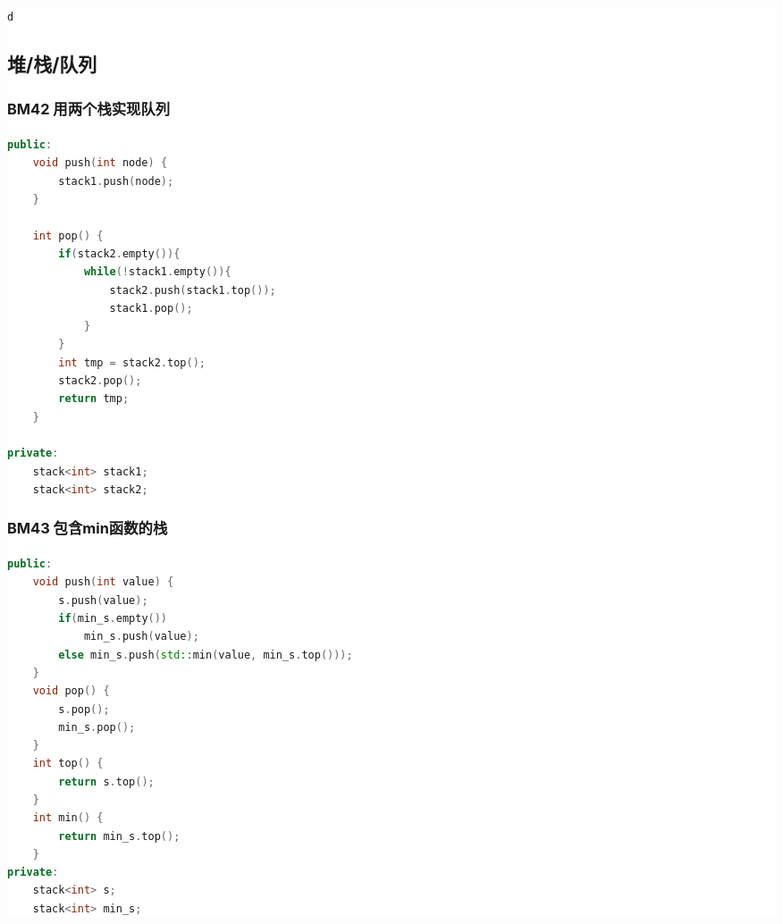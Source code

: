 ### 

```C++

```

### 

```C++
d
```

## 堆/栈/队列

### BM42 用两个栈实现队列

```C++
public:
    void push(int node) {
        stack1.push(node);
    }

    int pop() {
        if(stack2.empty()){
            while(!stack1.empty()){
                stack2.push(stack1.top());
                stack1.pop();
            }
        }
        int tmp = stack2.top();
        stack2.pop();
        return tmp;
    }

private:
    stack<int> stack1;
    stack<int> stack2;
```

### BM43 包含min函数的栈

```C++
public:
    void push(int value) {
        s.push(value);
        if(min_s.empty())
            min_s.push(value);
        else min_s.push(std::min(value, min_s.top()));
    }
    void pop() {
        s.pop();
        min_s.pop();
    }
    int top() {
        return s.top();
    }
    int min() {
        return min_s.top();
    }
private:
    stack<int> s;
    stack<int> min_s;
```
